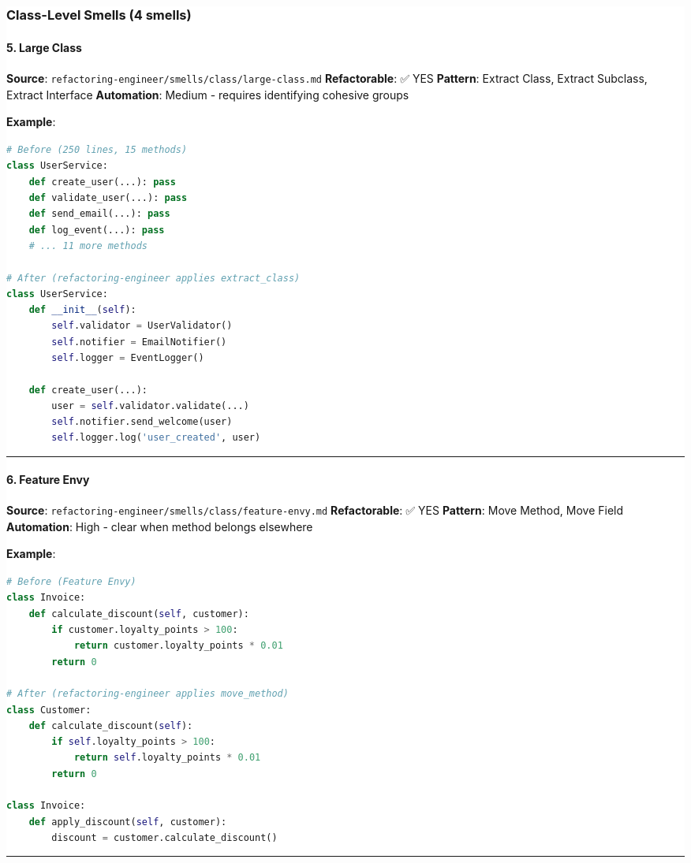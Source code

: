 
### Class-Level Smells (4 smells)

#### 5. Large Class
**Source**: `refactoring-engineer/smells/class/large-class.md`
**Refactorable**: ✅ YES
**Pattern**: Extract Class, Extract Subclass, Extract Interface
**Automation**: Medium - requires identifying cohesive groups

**Example**:
```python
# Before (250 lines, 15 methods)
class UserService:
    def create_user(...): pass
    def validate_user(...): pass
    def send_email(...): pass
    def log_event(...): pass
    # ... 11 more methods

# After (refactoring-engineer applies extract_class)
class UserService:
    def __init__(self):
        self.validator = UserValidator()
        self.notifier = EmailNotifier()
        self.logger = EventLogger()

    def create_user(...):
        user = self.validator.validate(...)
        self.notifier.send_welcome(user)
        self.logger.log('user_created', user)
```

---

#### 6. Feature Envy
**Source**: `refactoring-engineer/smells/class/feature-envy.md`
**Refactorable**: ✅ YES
**Pattern**: Move Method, Move Field
**Automation**: High - clear when method belongs elsewhere

**Example**:
```python
# Before (Feature Envy)
class Invoice:
    def calculate_discount(self, customer):
        if customer.loyalty_points > 100:
            return customer.loyalty_points * 0.01
        return 0

# After (refactoring-engineer applies move_method)
class Customer:
    def calculate_discount(self):
        if self.loyalty_points > 100:
            return self.loyalty_points * 0.01
        return 0

class Invoice:
    def apply_discount(self, customer):
        discount = customer.calculate_discount()
```

---